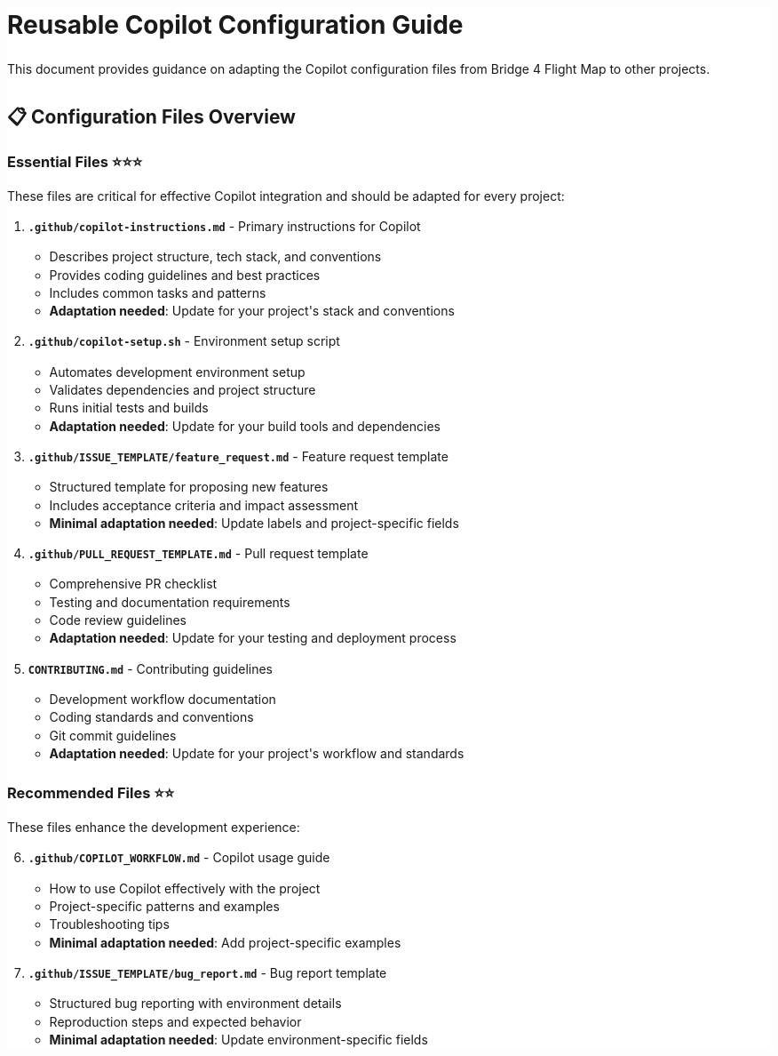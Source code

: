 # Reusable Copilot Configuration Guide

This document provides guidance on adapting the Copilot configuration files from Bridge 4 Flight Map to other projects.

## 📋 Configuration Files Overview

### Essential Files ⭐⭐⭐

These files are critical for effective Copilot integration and should be adapted for every project:

1. **`.github/copilot-instructions.md`** - Primary instructions for Copilot
   - Describes project structure, tech stack, and conventions
   - Provides coding guidelines and best practices
   - Includes common tasks and patterns
   - **Adaptation needed**: Update for your project's stack and conventions

2. **`.github/copilot-setup.sh`** - Environment setup script
   - Automates development environment setup
   - Validates dependencies and project structure
   - Runs initial tests and builds
   - **Adaptation needed**: Update for your build tools and dependencies

3. **`.github/ISSUE_TEMPLATE/feature_request.md`** - Feature request template
   - Structured template for proposing new features
   - Includes acceptance criteria and impact assessment
   - **Minimal adaptation needed**: Update labels and project-specific fields

4. **`.github/PULL_REQUEST_TEMPLATE.md`** - Pull request template
   - Comprehensive PR checklist
   - Testing and documentation requirements
   - Code review guidelines
   - **Adaptation needed**: Update for your testing and deployment process

5. **`CONTRIBUTING.md`** - Contributing guidelines
   - Development workflow documentation
   - Coding standards and conventions
   - Git commit guidelines
   - **Adaptation needed**: Update for your project's workflow and standards

### Recommended Files ⭐⭐

These files enhance the development experience:

6. **`.github/COPILOT_WORKFLOW.md`** - Copilot usage guide
   - How to use Copilot effectively with the project
   - Project-specific patterns and examples
   - Troubleshooting tips
   - **Minimal adaptation needed**: Add project-specific examples

7. **`.github/ISSUE_TEMPLATE/bug_report.md`** - Bug report template
   - Structured bug reporting with environment details
   - Reproduction steps and expected behavior
   - **Minimal adaptation needed**: Update environment-specific fields
